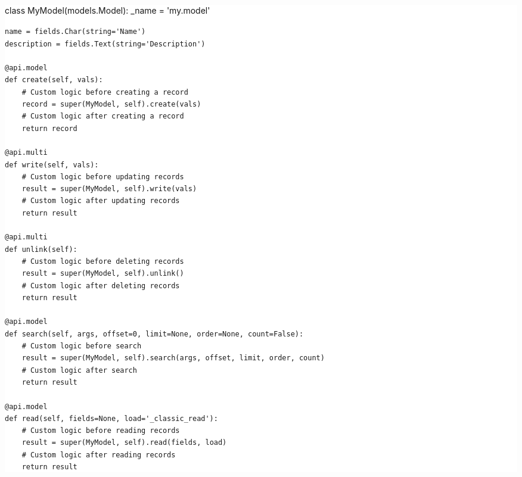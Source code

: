 
class MyModel(models.Model):
    _name = 'my.model'
    
    name = fields.Char(string='Name')
    description = fields.Text(string='Description')

    @api.model
    def create(self, vals):
        # Custom logic before creating a record
        record = super(MyModel, self).create(vals)
        # Custom logic after creating a record
        return record

    @api.multi
    def write(self, vals):
        # Custom logic before updating records
        result = super(MyModel, self).write(vals)
        # Custom logic after updating records
        return result

    @api.multi
    def unlink(self):
        # Custom logic before deleting records
        result = super(MyModel, self).unlink()
        # Custom logic after deleting records
        return result

    @api.model
    def search(self, args, offset=0, limit=None, order=None, count=False):
        # Custom logic before search
        result = super(MyModel, self).search(args, offset, limit, order, count)
        # Custom logic after search
        return result

    @api.model
    def read(self, fields=None, load='_classic_read'):
        # Custom logic before reading records
        result = super(MyModel, self).read(fields, load)
        # Custom logic after reading records
        return result
